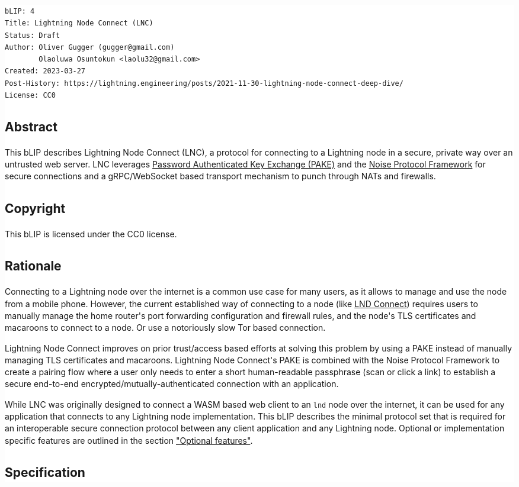 ```
bLIP: 4
Title: Lightning Node Connect (LNC)
Status: Draft
Author: Oliver Gugger (gugger@gmail.com)
        Olaoluwa Osuntokun <laolu32@gmail.com>
Created: 2023-03-27
Post-History: https://lightning.engineering/posts/2021-11-30-lightning-node-connect-deep-dive/
License: CC0
```

## Abstract

This bLIP describes Lightning Node Connect (LNC), a protocol for connecting to a
Lightning node in a secure, private way over an untrusted web server.
LNC leverages [Password Authenticated Key Exchange
(PAKE)](https://en.wikipedia.org/wiki/Password-authenticated_key_agreement) and
the [Noise Protocol Framework](https://noiseprotocol.org/noise.html) for secure
connections and a gRPC/WebSocket based transport mechanism to punch through NATs
and firewalls.

## Copyright

This bLIP is licensed under the CC0 license.

## Rationale

Connecting to a Lightning node over the internet is a common use case for many
users, as it allows to manage and use the node from a mobile phone. However, the
current established way of connecting to a node (like [LND
Connect](https://github.com/LN-Zap/lndconnect)) requires users to manually
manage the home router's port forwarding configuration and firewall rules, and
the node's TLS certificates and macaroons to connect to a node. Or use a
notoriously slow Tor based connection.

Lightning Node Connect improves on prior trust/access based efforts at solving
this problem by using a PAKE instead of manually managing TLS certificates and
macaroons.
Lightning Node Connect's PAKE is combined with the Noise Protocol Framework to
create a pairing flow where a user only needs to enter a short human-readable
passphrase (scan or click a link) to establish a secure end-to-end
encrypted/mutually-authenticated connection with an application.

While LNC was originally designed to connect a WASM based web client to an `lnd`
node over the internet, it can be used for any application that connects to any
Lightning node implementation. This bLIP describes the minimal protocol set that
is required for an interoperable secure connection protocol between any client
application and any Lightning node.
Optional or implementation specific features are outlined in the section
["Optional features"](#optional-features).

## Specification
